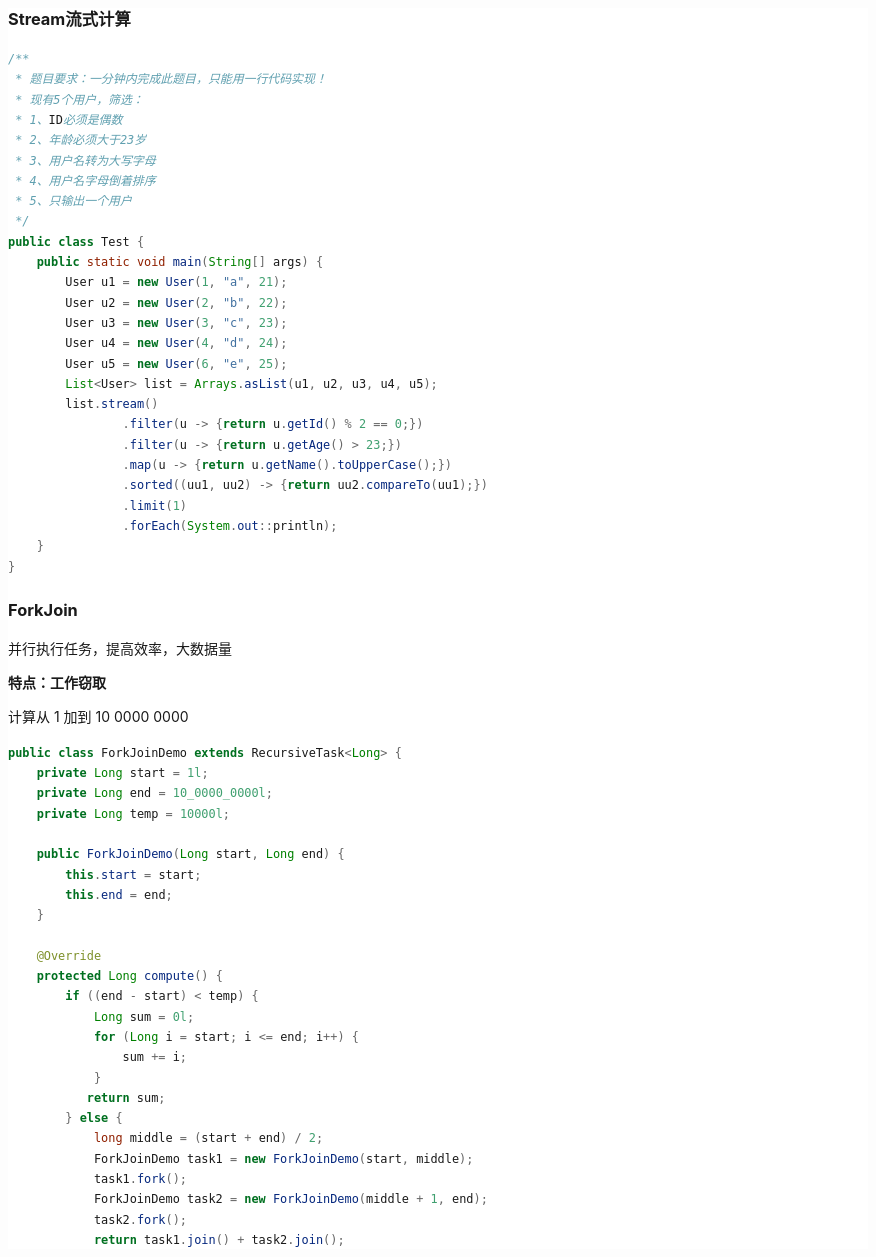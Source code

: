 ### Stream流式计算

```java
/**
 * 题目要求：一分钟内完成此题目，只能用一行代码实现！
 * 现有5个用户，筛选：
 * 1、ID必须是偶数
 * 2、年龄必须大于23岁
 * 3、用户名转为大写字母
 * 4、用户名字母倒着排序
 * 5、只输出一个用户
 */
public class Test {
    public static void main(String[] args) {
        User u1 = new User(1, "a", 21);
        User u2 = new User(2, "b", 22);
        User u3 = new User(3, "c", 23);
        User u4 = new User(4, "d", 24);
        User u5 = new User(6, "e", 25);
        List<User> list = Arrays.asList(u1, u2, u3, u4, u5);
        list.stream()
                .filter(u -> {return u.getId() % 2 == 0;})
                .filter(u -> {return u.getAge() > 23;})
                .map(u -> {return u.getName().toUpperCase();})
                .sorted((uu1, uu2) -> {return uu2.compareTo(uu1);})
                .limit(1)
                .forEach(System.out::println);
    }
}
```

### ForkJoin

并行执行任务，提高效率，大数据量

**特点：工作窃取**

计算从 1 加到 10 0000 0000

```java
public class ForkJoinDemo extends RecursiveTask<Long> {
    private Long start = 1l;
    private Long end = 10_0000_0000l;
    private Long temp = 10000l;

    public ForkJoinDemo(Long start, Long end) {
        this.start = start;
        this.end = end;
    }

    @Override
    protected Long compute() {
        if ((end - start) < temp) {
            Long sum = 0l;
            for (Long i = start; i <= end; i++) {
                sum += i;
            }
           return sum;
        } else {
            long middle = (start + end) / 2;
            ForkJoinDemo task1 = new ForkJoinDemo(start, middle);
            task1.fork();
            ForkJoinDemo task2 = new ForkJoinDemo(middle + 1, end);
            task2.fork();
            return task1.join() + task2.join();
```